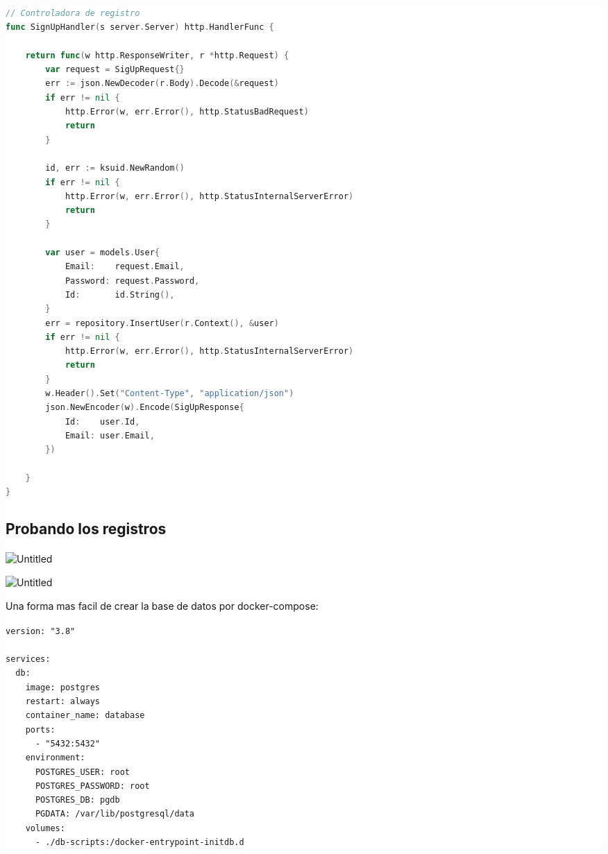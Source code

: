 ```go
// Controladora de registro
func SignUpHandler(s server.Server) http.HandlerFunc {

	return func(w http.ResponseWriter, r *http.Request) {
		var request = SigUpRequest{}
		err := json.NewDecoder(r.Body).Decode(&request)
		if err != nil {
			http.Error(w, err.Error(), http.StatusBadRequest)
			return
		}

		id, err := ksuid.NewRandom()
		if err != nil {
			http.Error(w, err.Error(), http.StatusInternalServerError)
			return
		}

		var user = models.User{
			Email:    request.Email,
			Password: request.Password,
			Id:       id.String(),
		}
		err = repository.InsertUser(r.Context(), &user)
		if err != nil {
			http.Error(w, err.Error(), http.StatusInternalServerError)
			return
		}
		w.Header().Set("Content-Type", "application/json")
		json.NewEncoder(w).Encode(SigUpResponse{
			Id:    user.Id,
			Email: user.Email,
		})

	}
}
```

## ****Probando los registros****

![Untitled](https://s3-us-west-2.amazonaws.com/secure.notion-static.com/1ead64ca-f7b4-4886-b4c1-f77d3ba3a279/Untitled.png)

![Untitled](https://s3-us-west-2.amazonaws.com/secure.notion-static.com/b25c90b2-1802-4b47-9f0f-89d84007655f/Untitled.png)

Una forma mas facil de crear la base de datos por docker-compose:

```
version: "3.8"

services:
  db:
    image: postgres
    restart: always
    container_name: database
    ports:
      - "5432:5432"
    environment:
      POSTGRES_USER: root
      POSTGRES_PASSWORD: root
      POSTGRES_DB: pgdb
      PGDATA: /var/lib/postgresql/data
    volumes:
      - ./db-scripts:/docker-entrypoint-initdb.d

```